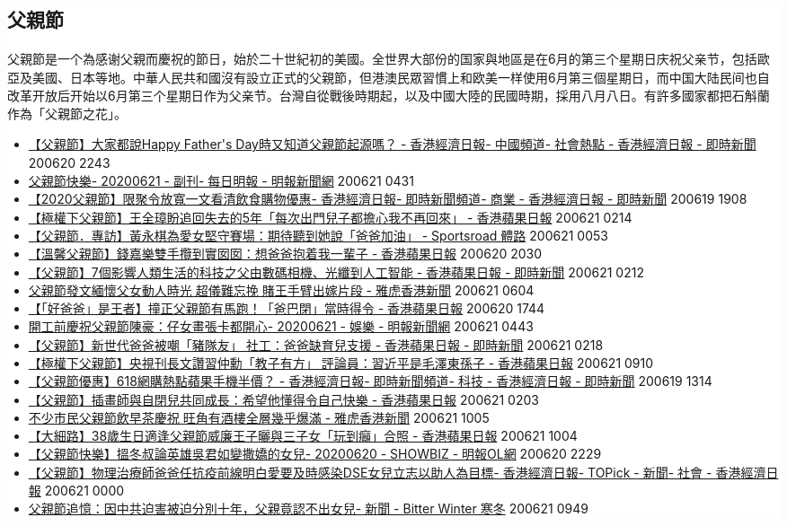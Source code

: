 ## 父親節

父親節是一个為感谢父親而慶祝的節日，始於二十世紀初的美國。全世界大部份的国家與地區是在6月的第三个星期日庆祝父亲节，包括歐亞及美國、日本等地。中華人民共和國沒有設立正式的父親節，但港澳民眾習慣上和欧美一样使用6月第三個星期日，而中国大陆民间也自改革开放后开始以6月第三个星期日作为父亲节。台灣自從戰後時期起，以及中國大陸的民國時期，採用八月八日。有許多國家都把石斛蘭作為「父親節之花」。
- [【父親節】大家都說Happy Father's Day時又知道父親節起源嗎？ - 香港經濟日報- 中國頻道- 社會熱點 - 香港經濟日報 - 即時新聞](https://china.hket.com/article/2675925/%E3%80%90%E7%88%B6%E8%A6%AA%E7%AF%80%E3%80%91%E5%A4%A7%E5%AE%B6%E9%83%BD%E8%AA%AAHappy%20Father's%20Day%E6%99%82%E3%80%80%E5%8F%88%E7%9F%A5%E9%81%93%E7%88%B6%E8%A6%AA%E7%AF%80%E8%B5%B7%E6%BA%90%E5%97%8E%EF%BC%9F "【父親節】大家都說Happy Father's Day時又知道父親節起源嗎？ - 香港經濟日報- 中國頻道- 社會熱點 - 香港經濟日報 - 即時新聞") 200620 2243
- [父親節快樂- 20200621 - 副刊- 每日明報 - 明報新聞網](https://news.mingpao.com/pns/%E5%89%AF%E5%88%8A/article/20200621/s00005/1592678125917/%E7%88%B6%E8%A6%AA%E7%AF%80%E5%BF%AB%E6%A8%82 "父親節快樂- 20200621 - 副刊- 每日明報 - 明報新聞網") 200621 0431
- [【2020父親節】限聚令放寬一文看清飲食購物優惠- 香港經濟日報- 即時新聞頻道- 商業 - 香港經濟日報 - 即時新聞](https://inews.hket.com/article/2674151/%E3%80%902020%E7%88%B6%E8%A6%AA%E7%AF%80%E3%80%91%E9%99%90%E8%81%9A%E4%BB%A4%E6%94%BE%E5%AF%AC%E3%80%80%E4%B8%80%E6%96%87%E7%9C%8B%E6%B8%85%E9%A3%B2%E9%A3%9F%E8%B3%BC%E7%89%A9%E5%84%AA%E6%83%A0 "【2020父親節】限聚令放寬一文看清飲食購物優惠- 香港經濟日報- 即時新聞頻道- 商業 - 香港經濟日報 - 即時新聞") 200619 1908
- [【極權下父親節】王全璋盼追回失去的5年「每次出門兒子都擔心我不再回來」 - 香港蘋果日報](https://hk.appledaily.com/china/20200621/KKT7VNGLK7QRUJABGAAI4Y2FYA/ "【極權下父親節】王全璋盼追回失去的5年「每次出門兒子都擔心我不再回來」 - 香港蘋果日報") 200621 0214
- [【父親節．專訪】黃永棋為愛女堅守賽場：期待聽到她說「爸爸加油」 - Sportsroad 體路](https://www.sportsroad.hk/archives/303940 "【父親節．專訪】黃永棋為愛女堅守賽場：期待聽到她說「爸爸加油」 - Sportsroad 體路") 200621 0053
- [【溫馨父親節】錢嘉樂雙手攬到實囡囡：想爸爸抱着我一輩子 - 香港蘋果日報](https://hk.appledaily.com/entertainment/20200620/DYB4BHI3OV5D6UGYH3KD6LY43E/ "【溫馨父親節】錢嘉樂雙手攬到實囡囡：想爸爸抱着我一輩子 - 香港蘋果日報") 200620 2030
- [【父親節】7個影響人類生活的科技之父由數碼相機、光纖到人工智能 - 香港蘋果日報 - 即時新聞](https://hk.appledaily.com/lifestyle/20200621/D4AUA4HYUZKQ6YEEKT632DWYVM/ "【父親節】7個影響人類生活的科技之父由數碼相機、光纖到人工智能 - 香港蘋果日報 - 即時新聞") 200621 0212
- [父親節發文緬懷父女動人時光 超儀難忘挽 賭王手臂出嫁片段 - 雅虎香港新聞](https://hk.news.yahoo.com/%E7%88%B6%E8%A6%AA%E7%AF%80%E7%99%BC%E6%96%87%E7%B7%AC%E6%87%B7%E7%88%B6%E5%A5%B3%E5%8B%95%E4%BA%BA%E6%99%82%E5%85%89-%E8%B6%85%E5%84%80%E9%9B%A3%E5%BF%98%E6%8C%BD-%E8%B3%AD%E7%8E%8B%E6%89%8B%E8%87%82%E5%87%BA%E5%AB%81%E7%89%87%E6%AE%B5-220405199.html "父親節發文緬懷父女動人時光 超儀難忘挽 賭王手臂出嫁片段 - 雅虎香港新聞") 200621 0604
- [【「好爸爸」是王者】撞正父親節有馬跑！「爸巴閉」當時得令 - 香港蘋果日報](https://hk.appledaily.com/racing/20200620/NQOH5AAMISUOPN42QROXMABTM4/ "【「好爸爸」是王者】撞正父親節有馬跑！「爸巴閉」當時得令 - 香港蘋果日報") 200620 1744
- [開工前慶祝父親節陳豪：仔女畫張卡都開心- 20200621 - 娛樂 - 明報新聞網](https://news.mingpao.com/pns/%E5%A8%9B%E6%A8%82/article/20200621/s00016/1592678115200/%E9%96%8B%E5%B7%A5%E5%89%8D%E6%85%B6%E7%A5%9D%E7%88%B6%E8%A6%AA%E7%AF%80-%E9%99%B3%E8%B1%AA-%E4%BB%94%E5%A5%B3%E7%95%AB%E5%BC%B5%E5%8D%A1%E9%83%BD%E9%96%8B%E5%BF%83 "開工前慶祝父親節陳豪：仔女畫張卡都開心- 20200621 - 娛樂 - 明報新聞網") 200621 0443
- [【父親節】新世代爸爸被嘲「豬隊友」 社工：爸爸缺育兒支援 - 香港蘋果日報 - 即時新聞](https://hk.appledaily.com/local/20200621/CORG6ELFWOMAZMPWUESSV7RBSA/ "【父親節】新世代爸爸被嘲「豬隊友」 社工：爸爸缺育兒支援 - 香港蘋果日報 - 即時新聞") 200621 0218
- [【極權下父親節】央視刊長文讚習仲勳「教子有方」 評論員：習近平是毛澤東孫子 - 香港蘋果日報](https://hk.appledaily.com/china/20200621/CUB7BWP4H6MA4CYMZN3WP4SB3I/ "【極權下父親節】央視刊長文讚習仲勳「教子有方」 評論員：習近平是毛澤東孫子 - 香港蘋果日報") 200621 0910
- [【父親節優惠】618網購熱點蘋果手機半價？ - 香港經濟日報- 即時新聞頻道- 科技 - 香港經濟日報 - 即時新聞](https://inews.hket.com/article/2674796/%E3%80%90%E7%88%B6%E8%A6%AA%E7%AF%80%E5%84%AA%E6%83%A0%E3%80%91618%E7%B6%B2%E8%B3%BC%E7%86%B1%E9%BB%9E%E3%80%80%E8%98%8B%E6%9E%9C%E6%89%8B%E6%A9%9F%E5%8D%8A%E5%83%B9%EF%BC%9F "【父親節優惠】618網購熱點蘋果手機半價？ - 香港經濟日報- 即時新聞頻道- 科技 - 香港經濟日報 - 即時新聞") 200619 1314
- [【父親節】插畫師與自閉兒共同成長：希望他懂得令自己快樂 - 香港蘋果日報](https://hk.appledaily.com/local/20200621/MXLRT254YXPX6WDOS2DPR43BOM/ "【父親節】插畫師與自閉兒共同成長：希望他懂得令自己快樂 - 香港蘋果日報") 200621 0203
- [不少市民父親節飲早茶慶祝 旺角有酒樓全層幾乎爆滿 - 雅虎香港新聞](https://hk.news.yahoo.com/%E4%B8%8D%E5%B0%91%E5%B8%82%E6%B0%91%E7%88%B6%E8%A6%AA%E7%AF%80%E9%A3%B2%E6%97%A9%E8%8C%B6%E6%85%B6%E7%A5%9D-%E6%97%BA%E8%A7%92%E6%9C%89%E9%85%92%E6%A8%93%E5%85%A8%E5%B1%A4%E5%B9%BE%E4%B9%8E%E7%88%86%E6%BB%BF-020540117.html "不少市民父親節飲早茶慶祝 旺角有酒樓全層幾乎爆滿 - 雅虎香港新聞") 200621 1005
- [【大細路】38歲生日適逢父親節威廉王子曬與三子女「玩到癲」合照 - 香港蘋果日報](https://hk.appledaily.com/international/20200621/5LYPQ22OAEGWHGGJNWF6PEJVOA/ "【大細路】38歲生日適逢父親節威廉王子曬與三子女「玩到癲」合照 - 香港蘋果日報") 200621 1004
- [【父親節快樂】搵冬叔論英雄吳君如變撒嬌的女兒- 20200620 - SHOWBIZ - 明報OL網](https://ol.mingpao.com/ldy/showbiz/latest/20200620/1592662921057/%E3%80%90%E7%88%B6%E8%A6%AA%E7%AF%80%E5%BF%AB%E6%A8%82%E3%80%91%E6%90%B5%E5%86%AC%E5%8F%94%E8%AB%96%E8%8B%B1%E9%9B%84-%E5%90%B3%E5%90%9B%E5%A6%82%E8%AE%8A%E6%92%92%E5%AC%8C%E7%9A%84%E5%A5%B3%E5%85%92 "【父親節快樂】搵冬叔論英雄吳君如變撒嬌的女兒- 20200620 - SHOWBIZ - 明報OL網") 200620 2229
- [【父親節】物理治療師爸爸任抗疫前線明白愛要及時感染DSE女兒立志以助人為目標- 香港經濟日報- TOPick - 新聞- 社會 - 香港經濟日報](https://topick.hket.com/article/2675201/%E3%80%90%E7%88%B6%E8%A6%AA%E7%AF%80%E3%80%91%E7%89%A9%E7%90%86%E6%B2%BB%E7%99%82%E5%B8%AB%E7%88%B8%E7%88%B8%E4%BB%BB%E6%8A%97%E7%96%AB%E5%89%8D%E7%B7%9A%E6%98%8E%E7%99%BD%E6%84%9B%E8%A6%81%E5%8F%8A%E6%99%82%E3%80%80%E6%84%9F%E6%9F%93DSE%E5%A5%B3%E5%85%92%E7%AB%8B%E5%BF%97%E4%BB%A5%E5%8A%A9%E4%BA%BA%E7%82%BA%E7%9B%AE%E6%A8%99 "【父親節】物理治療師爸爸任抗疫前線明白愛要及時感染DSE女兒立志以助人為目標- 香港經濟日報- TOPick - 新聞- 社會 - 香港經濟日報") 200621 0000
- [父親節追憶：因中共迫害被迫分別十年，父親竟認不出女兒- 新聞 - Bitter Winter 寒冬](https://zh.bitterwinter.org/a-sad-fathers-day-the-story-of-siqi/ "父親節追憶：因中共迫害被迫分別十年，父親竟認不出女兒- 新聞 - Bitter Winter 寒冬") 200621 0949